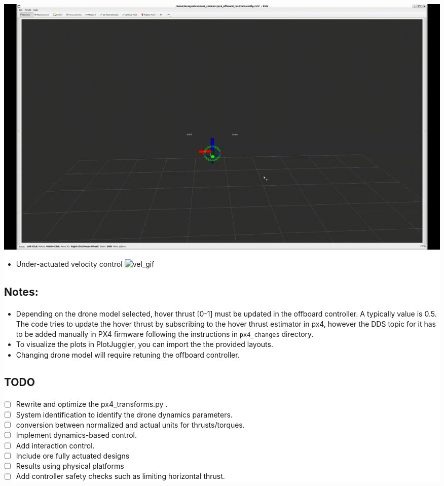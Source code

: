 ![pose_gif](ros2_code/src/px4_offboard_ros2/media/fa_pose_control.gif)
- Under-actuated velocity control
![vel_gif](ros2_code/src/px4_offboard_ros2/media/under_actuated_vel_control.gif)


## Notes:
- Depending on the drone model selected, hover thrust [0-1] must be updated in the offboard controller. A typically value is 0.5. The code tries to update the hover thrust by subscribing to the hover thrust estimator in px4, however the DDS topic for it has to be added manually in PX4 firmware following the instructions in `px4_changes` directory.
- To visualize the plots in PlotJuggler, you can import the the provided layouts.
- Changing drone model will require retuning the offboard controller.

## TODO
- [ ] Rewrite and optimize the px4_transforms.py .
- [ ] System identification to identify the drone dynamics parameters.
- [ ] conversion between normalized and actual units for thrusts/torques.
- [ ] Implement dynamics-based control.
- [ ] Add interaction control.
- [ ] Include ore fully actuated designs
- [ ] Results using physical platforms
- [ ] Add controller safety checks such as limiting horizontal thrust.

